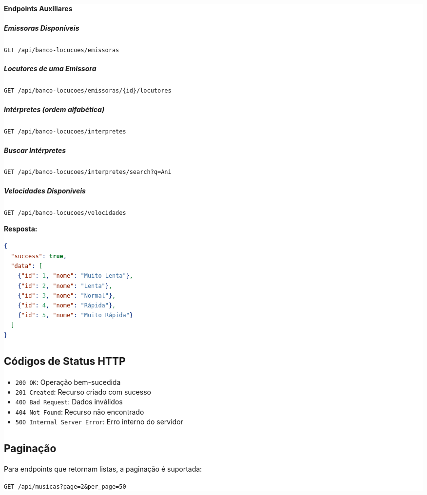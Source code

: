 #### Endpoints Auxiliares

##### Emissoras Disponíveis
```http
GET /api/banco-locucoes/emissoras
```

##### Locutores de uma Emissora
```http
GET /api/banco-locucoes/emissoras/{id}/locutores
```

##### Intérpretes (ordem alfabética)
```http
GET /api/banco-locucoes/interpretes
```

##### Buscar Intérpretes
```http
GET /api/banco-locucoes/interpretes/search?q=Ani
```

##### Velocidades Disponíveis
```http
GET /api/banco-locucoes/velocidades
```

**Resposta:**
```json
{
  "success": true,
  "data": [
    {"id": 1, "nome": "Muito Lenta"},
    {"id": 2, "nome": "Lenta"},
    {"id": 3, "nome": "Normal"},
    {"id": 4, "nome": "Rápida"},
    {"id": 5, "nome": "Muito Rápida"}
  ]
}
```

## Códigos de Status HTTP

- `200 OK`: Operação bem-sucedida
- `201 Created`: Recurso criado com sucesso
- `400 Bad Request`: Dados inválidos
- `404 Not Found`: Recurso não encontrado
- `500 Internal Server Error`: Erro interno do servidor

## Paginação

Para endpoints que retornam listas, a paginação é suportada:

```http
GET /api/musicas?page=2&per_page=50
```

